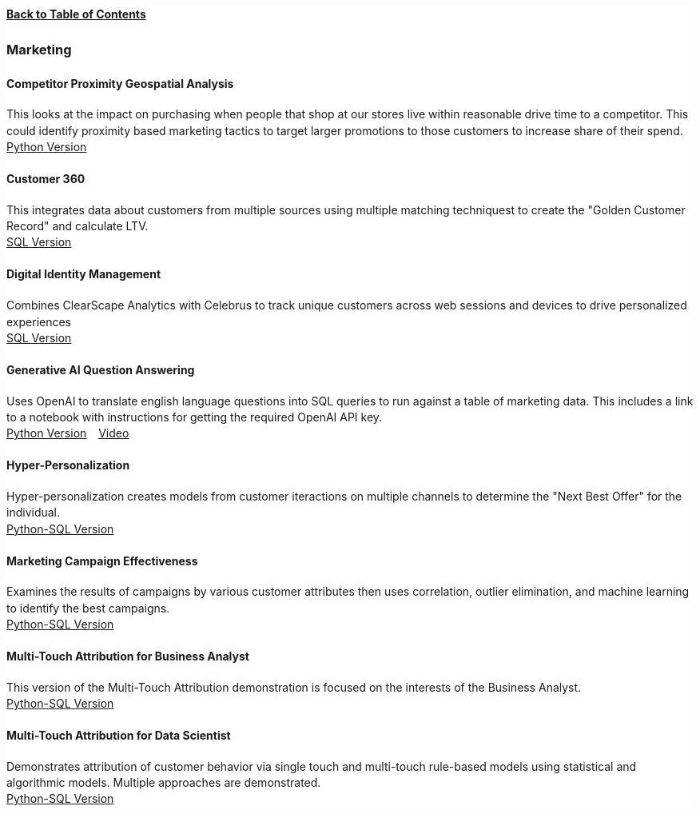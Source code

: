 <a href='#toc'>**Back to Table of Contents**</a><br>
<a id='xMarketing'></a>
### Marketing

#### Competitor Proximity Geospatial Analysis
This looks at the impact on purchasing when people that shop at our stores live within reasonable drive time to a competitor. This could identify proximity based marketing tactics to target larger promotions to those customers to increase share of their spend.<br>
[Python Version](./UseCases/Competitor_Proximity_Geospatial_Analysis/Competitor_Proximity_Geospatial_Analysis_Python.ipynb)

#### Customer 360
This integrates data about customers from multiple sources using multiple matching techniquest to create the "Golden Customer Record" and calculate LTV.<br>
[SQL Version](./UseCases/Customer360/CustomerIdentityMatching_SQL.ipynb)

#### Digital Identity Management
Combines ClearScape Analytics with Celebrus to track unique customers across web sessions and devices to drive personalized experiences<br>
[SQL Version](./UseCases/Digital_Identity_Management/Digital_Identity_Management_SQL.ipynb)

#### Generative AI Question Answering
Uses OpenAI to translate english language questions into SQL queries to run against a table of marketing data. This includes a link to a notebook with instructions for getting the required OpenAI API key.<br>
[Python Version](./UseCases/Generative_Question_Answering_GenAI/Generative_Question_Answering_Python.ipynb) &ensp; [Video](https://storage.googleapis.com/clearscape_analytics_videos/ClearScape%20Analytics%20Experience%20-%20Generative%20AI%20Powered%20Search-Based%20Product%20Recommendation%20Use%20Case%20Demo%20-%20External%20-%20SP004561.MP4)

#### Hyper-Personalization
Hyper-personalization creates models from customer iteractions on multiple channels to determine the "Next Best Offer" for the individual.<br>
[Python-SQL Version](./UseCases/Hyper_Personalization/Hyper_Personalization_PY_SQL.ipynb)

#### Marketing Campaign Effectiveness
Examines the results of campaigns by various customer attributes then uses correlation, outlier elimination, and machine learning to identify the best campaigns.<br>
[Python-SQL Version](./UseCases/Marketing_Campaign_Effectiveness/Marketing_Campaign_Effectiveness_Preditction_PY_SQL.ipynb)

#### Multi-Touch Attribution for Business Analyst
This version of the Multi-Touch Attribution demonstration is focused on the interests of the Business Analyst.<br>
[Python-SQL Version](./UseCases/MultiTouch_Attribution/Analyst_MultiTouch_Attribution_PY_SQL.ipynb)

#### Multi-Touch Attribution for Data Scientist
Demonstrates attribution of customer behavior via single touch and multi-touch rule-based models using statistical and algorithmic models. Multiple approaches are demonstrated.<br>
[Python-SQL Version](./UseCases/MultiTouch_Attribution/MultiTouch_Attribution_PY_SQL.ipynb)
